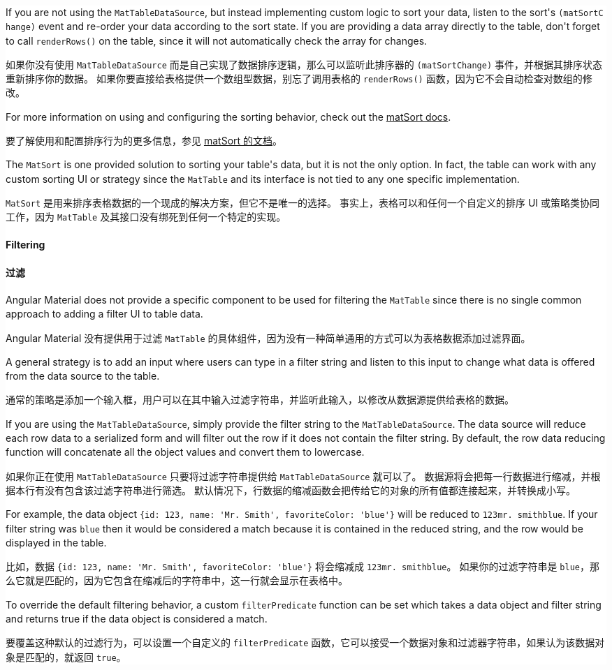 If you are not using the `MatTableDataSource`, but instead implementing custom logic to sort your
data, listen to the sort's `(matSortChange)` event and re-order your data according to the sort state.
If you are providing a data array directly to the table, don't forget to call `renderRows()` on the
table, since it will not automatically check the array for changes.

如果你没有使用 `MatTableDataSource` 而是自己实现了数据排序逻辑，那么可以监听此排序器的 `(matSortChange)` 事件，并根据其排序状态重新排序你的数据。
如果你要直接给表格提供一个数组型数据，别忘了调用表格的 `renderRows()` 函数，因为它不会自动检查对数组的修改。



For more information on using and configuring the sorting behavior, check out the
[matSort docs](https://material.angular.io/components/sort/overview).

要了解使用和配置排序行为的更多信息，参见 [matSort 的文档](/components/sort/overview)。

The `MatSort` is one provided solution to sorting your table's data, but it is not the only option.
In fact, the table can work with any custom sorting UI or strategy since the `MatTable` and
its interface is not tied to any one specific implementation.

`MatSort` 是用来排序表格数据的一个现成的解决方案，但它不是唯一的选择。
事实上，表格可以和任何一个自定义的排序 UI 或策略类协同工作，因为 `MatTable` 及其接口没有绑死到任何一个特定的实现。

#### Filtering

#### 过滤

Angular Material does not provide a specific component to be used for filtering the `MatTable`
since there is no single common approach to adding a filter UI to table data.

Angular Material 没有提供用于过滤 `MatTable` 的具体组件，因为没有一种简单通用的方式可以为表格数据添加过滤界面。

A general strategy is to add an input where users can type in a filter string and listen to this
input to change what data is offered from the data source to the table.

通常的策略是添加一个输入框，用户可以在其中输入过滤字符串，并监听此输入，以修改从数据源提供给表格的数据。

If you are using the `MatTableDataSource`, simply provide the filter string to the
`MatTableDataSource`. The data source will reduce each row data to a serialized form and will filter
out the row if it does not contain the filter string. By default, the row data reducing function
will concatenate all the object values and convert them to lowercase.

如果你正在使用 `MatTableDataSource` 只要将过滤字符串提供给 `MatTableDataSource` 就可以了。
数据源将会把每一行数据进行缩减，并根据本行有没有包含该过滤字符串进行筛选。
默认情况下，行数据的缩减函数会把传给它的对象的所有值都连接起来，并转换成小写。

For example, the data object `{id: 123, name: 'Mr. Smith', favoriteColor: 'blue'}` will be reduced
to `123mr. smithblue`. If your filter string was `blue` then it would be considered a match because
it is contained in the reduced string, and the row would be displayed in the table.

比如，数据 `{id: 123, name: 'Mr. Smith', favoriteColor: 'blue'}` 将会缩减成 `123mr. smithblue`。
如果你的过滤字符串是 `blue`，那么它就是匹配的，因为它包含在缩减后的字符串中，这一行就会显示在表格中。

To override the default filtering behavior, a custom `filterPredicate` function can be set which
takes a data object and filter string and returns true if the data object is considered a match.

要覆盖这种默认的过滤行为，可以设置一个自定义的 `filterPredicate` 函数，它可以接受一个数据对象和过滤器字符串，如果认为该数据对象是匹配的，就返回 `true`。
